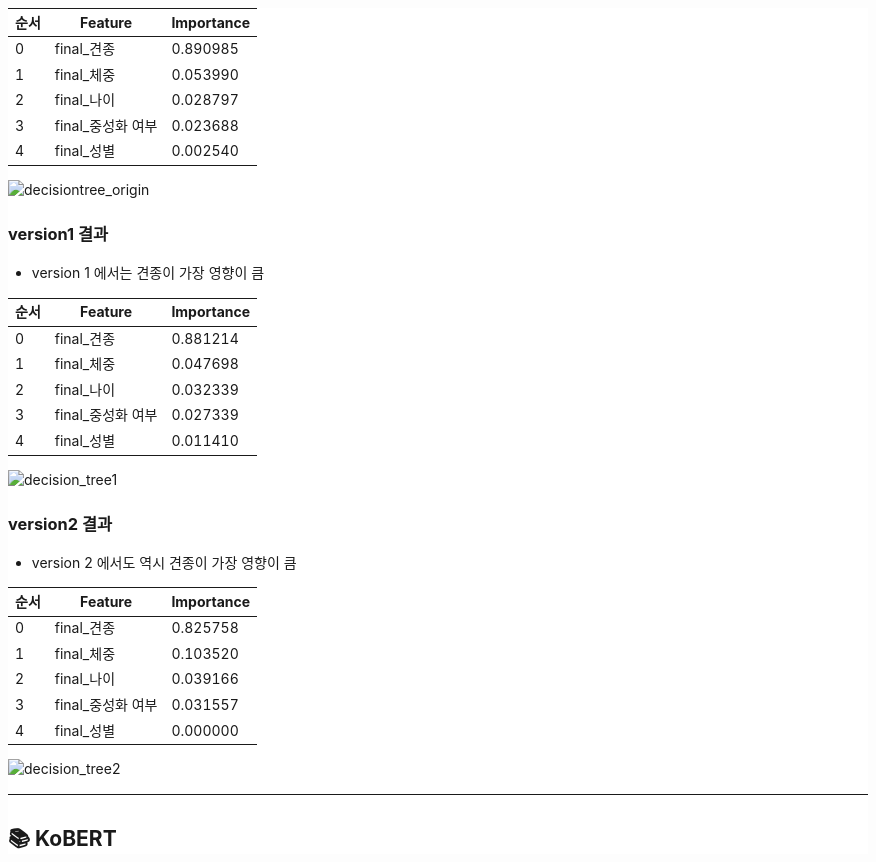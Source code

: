 | 순서 | Feature             | Importance |
|------|---------------------|------------|
| 0    | final_견종          | 0.890985   |
| 1    | final_체중          | 0.053990   |
| 2    | final_나이          | 0.028797   |
| 3    | final_중성화 여부   | 0.023688   |
| 4    | final_성별          | 0.002540   |


![decisiontree_origin](https://github.com/user-attachments/assets/21a2e920-9672-411d-87aa-957465834057)


### version1 결과
- version 1 에서는 견종이 가장 영향이 큼

| 순서 | Feature             | Importance |
|------|---------------------|------------|
| 0    | final_견종          | 0.881214   |
| 1    | final_체중          | 0.047698   |
| 2    | final_나이          | 0.032339   |
| 3    | final_중성화 여부   | 0.027339   |
| 4    | final_성별          | 0.011410   |

![decision_tree1](https://github.com/user-attachments/assets/f8b2a12b-492b-4022-91c6-0d05a2906f01)


### version2 결과
- version 2 에서도 역시 견종이 가장 영향이 큼

| 순서 | Feature             | Importance |
|------|---------------------|------------|
| 0    | final_견종          | 0.825758   |
| 1    | final_체중          | 0.103520   |
| 2    | final_나이          | 0.039166   |
| 3    | final_중성화 여부   | 0.031557   |
| 4    | final_성별          | 0.000000   |

![decision_tree2](https://github.com/user-attachments/assets/9033aa00-fba3-40a4-8f9e-6aea4ec76b39)


---

## 📚 KoBERT
